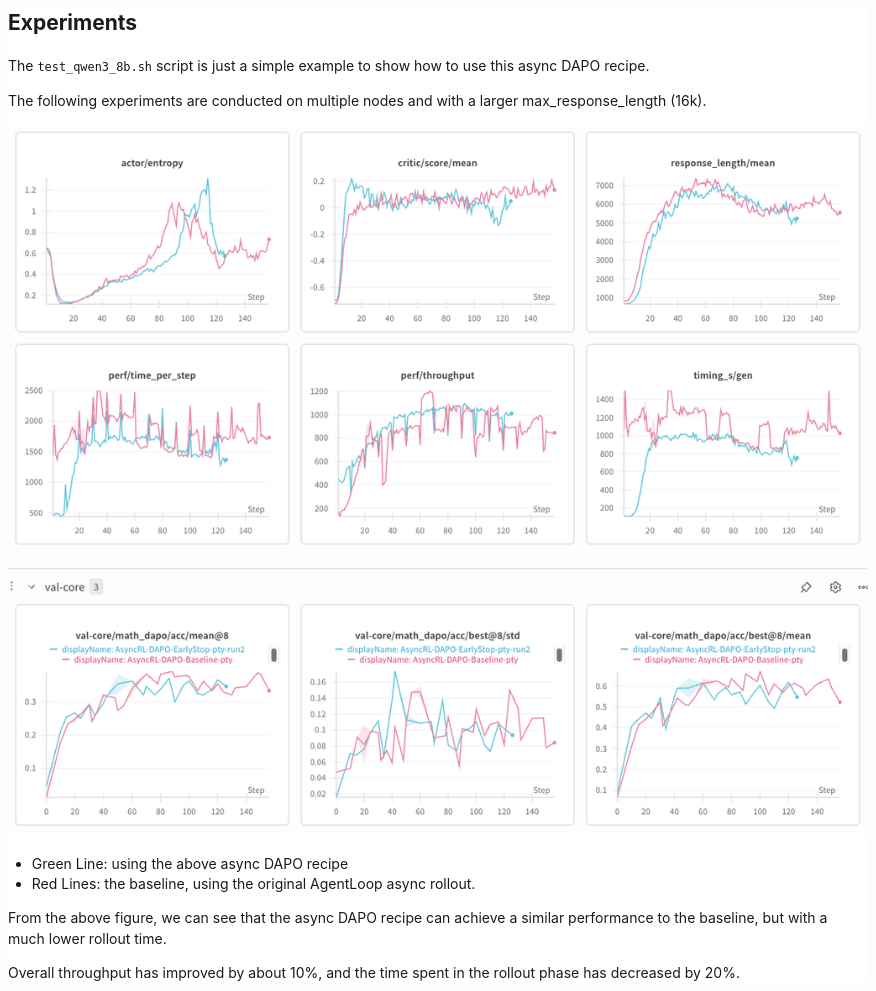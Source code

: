 
## Experiments

The `test_qwen3_8b.sh` script is just a simple example to show how to use this async DAPO recipe.

The following experiments are conducted on multiple nodes and with a larger max_response_length (16k).

![The training curve of Qwen3-8B-Base on DAPO dataset](assets/exp-qwen3-8b.png)

- Green Line: using the above async DAPO recipe
- Red Lines: the baseline, using the original AgentLoop async rollout.

From the above figure, we can see that the async DAPO recipe can achieve a similar performance to the baseline, but with a much lower rollout time.

Overall throughput has improved by about 10%, and the time spent in the rollout phase has decreased by 20%.
